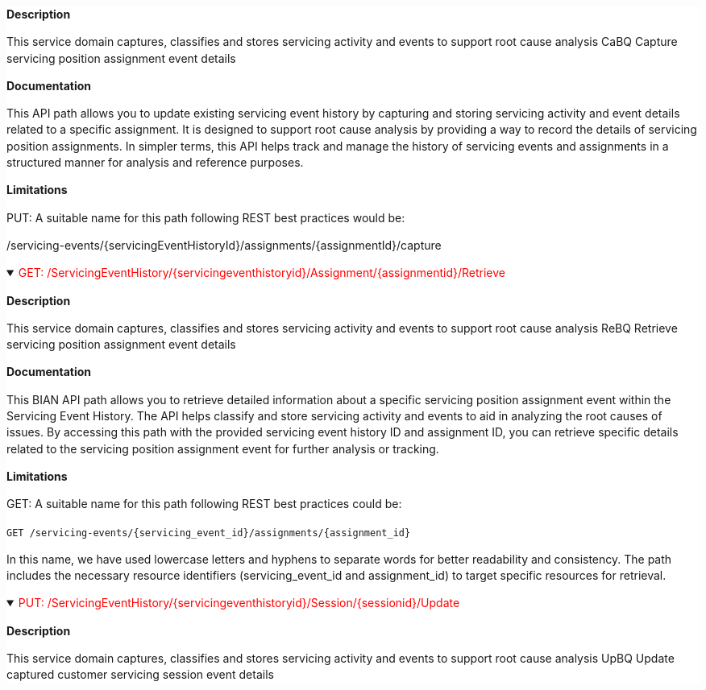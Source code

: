   **Description**

  This service domain captures, classifies and stores servicing activity and events to support root cause analysis CaBQ Capture servicing position assignment event details

  **Documentation**

  This API path allows you to update existing servicing event history by capturing and storing servicing activity and event details related to a specific assignment. It is designed to support root cause analysis by providing a way to record the details of servicing position assignments. In simpler terms, this API helps track and manage the history of servicing events and assignments in a structured manner for analysis and reference purposes.

  **Limitations**

  PUT: A suitable name for this path following REST best practices would be:

/servicing-events/{servicingEventHistoryId}/assignments/{assignmentId}/capture

</details>

<details open>
  <summary><span style='color:red;'>GET: /ServicingEventHistory/{servicingeventhistoryid}/Assignment/{assignmentid}/Retrieve</span></summary>

  **Description**

  This service domain captures, classifies and stores servicing activity and events to support root cause analysis ReBQ Retrieve servicing position assignment event details

  **Documentation**

  This BIAN API path allows you to retrieve detailed information about a specific servicing position assignment event within the Servicing Event History. The API helps classify and store servicing activity and events to aid in analyzing the root causes of issues. By accessing this path with the provided servicing event history ID and assignment ID, you can retrieve specific details related to the servicing position assignment event for further analysis or tracking.

  **Limitations**

  GET: A suitable name for this path following REST best practices could be:

```
GET /servicing-events/{servicing_event_id}/assignments/{assignment_id}
```

In this name, we have used lowercase letters and hyphens to separate words for better readability and consistency. The path includes the necessary resource identifiers (servicing_event_id and assignment_id) to target specific resources for retrieval.

</details>

<details open>
  <summary><span style='color:red;'>PUT: /ServicingEventHistory/{servicingeventhistoryid}/Session/{sessionid}/Update</span></summary>

  **Description**

  This service domain captures, classifies and stores servicing activity and events to support root cause analysis UpBQ Update captured customer servicing session event details
